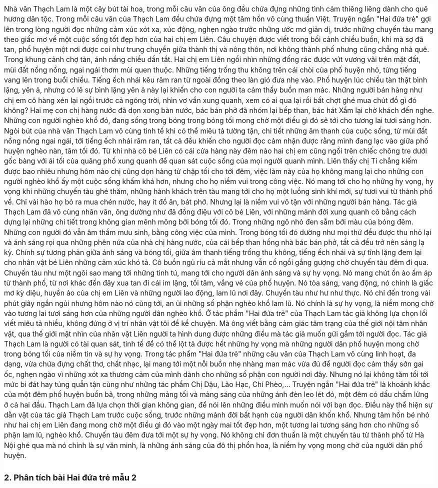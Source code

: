 Nhà văn Thạch Lam là một cây bút tài hoa, trong mỗi câu văn của ông đều chứa đựng những tình cảm thiêng liêng dành cho quê hương dân tộc. Trong mỗi câu văn của Thạch Lam đều chứa đựng một tâm hồn vô cùng thuần Việt. Truyện ngắn "Hai đứa trẻ" gợi lên trong lòng người đọc những cảm xúc xót xa, xúc động, nghẹn ngào trước những ước mơ giản dị, trước những chuyến tàu mang theo giấc mơ về một cuộc sống tốt đẹp hơn của hai chị em Liên.
Câu chuyện được viết trong bối cảnh chiều buồn, khi mà sợ đã tan, phố huyện một nơi được coi như trung chuyển giữa thành thị và nông thôn, nơi không thành phố nhưng cũng chẳng nhà quê. Trong khung cảnh chợ tàn, ánh nắng chiều dần tắt. Hai chị em Liên ngồi nhìn những đống rác được vứt vương vãi trên mặt đất, mùi đất nồng nồng, ngai ngái thơm mùi quen thuộc.
Những tiếng trống thu không trên cái chòi của phố huyện nhỏ, từng tiếng vang lên trong buổi chiều. Tiếng ếch nhái kêu râm ran từ ngoài đồng theo làn gió đưa nhẹ vào. Phố huyện lúc chiều tàn thật bình lặng, yên ả, nhưng có lẽ sự bình lặng yên ả này lại khiến cho con người ta cảm thấy buồn man mác.
Những người bán hàng như chị em cô hàng xén lại ngồi trước cả ngóng trời, nhìn vơ vẩn xung quanh, xem có ai qua lại rồi bất chợt ghé mua chút đồ gì đó không? Hai mẹ con chị hàng nước đã dọn xong bàn nước, bác bán phở đã nhóm lại bếp than, bác hát Xẩm lại chờ khách đến nghe. Những con người nghèo khổ đó, đang sống trong bóng trong bóng tối mong chờ một điều gì đó sẽ tới cho tương lai tươi sáng hơn.
Ngòi bút của nhà văn Thạch Lam vô cùng tinh tế khi có thể miêu tả tường tận, chi tiết những âm thanh của cuộc sống, từ mùi đất nồng nồng ngai ngái, tới tiếng ếch nhái râm ran, tất cả đều khiến cho người đọc cảm nhận được rằng mình đang lạc vào giữa phố huyện nghèo nàn, tăm tối đó. Từ khi nhà cô bé Liên có cái cửa hàng này đêm nào hai chị em cũng ngồi trên chiếc chõng tre dưới gốc bàng với ái tối của quãng phố xung quanh để quan sát cuộc sống của mọi người quanh mình. Liên thấy chị Tí chẳng kiếm được bao nhiêu nhưng hôm nào chị cũng dọn hàng từ chập tối cho tới đêm, việc làm này của họ không mang lại cho những con người nghèo khổ ấy một cuộc sống khấm khá hơn, nhưng cho họ niềm vui trong công việc.
Nó mang tới cho họ những hy vọng, hy vọng khi những chuyến tàu ghé thăm, những hành khách trên tàu mang tới cho họ một luồng sinh khí mới, sự tươi vui từ thành phố về. Chỉ vài hào họ bỏ ra mua chén nước, hay ít đồ ăn, bát phở. Nhưng lại là niềm vui vô tận với những người bán hàng.
Tác giả Thạch Lam đã vô cùng nhân văn, ông dường như đã đồng điệu với cô bé Liên, với những mảnh đời xung quanh cô bằng cách dựng lại những chi tiết trong không gian mênh mông bởi bóng tối đó. Trong những ngõ nhỏ đen sẫm bởi màu của bóng đêm. Những con người đó vẫn âm thầm mưu sinh, bằng công việc của mình.
Trong bóng tối đó dường như mọi thứ đều được thu nhỏ lại và ánh sáng rọi qua những phên nứa của nhà chị hàng nước, của cái bếp than hồng nhà bác bán phở, tất cả đều trở nên sáng lạ kỳ. Chính sự tương phản giữa ánh sáng và bóng tối, giữa âm thanh tiếng trống thu không, tiếng ếch nhái và sự tĩnh lặng đem lại cho nhân vật bé Liên những cảm xúc khó tả. Cô buồn ngủ ríu cả mắt nhưng vẫn cố ngồi gắng gượng chờ chuyến tàu đêm đi qua.
Chuyến tàu như một ngôi sao mang tới những tinh tú, mang tới cho người dân ánh sáng và sự hy vọng. Nó mang chút ồn ào ấm áp từ thành phố, từ nơi khác đến đây xua tan đi cái im lặng, tối tăm, vắng vẻ của phố huyện. Nó tỏa sáng, vang động, nó chính là giấc mơ kỳ diệu, huyền ảo của chị em Liên và những người lao động, lam lũ nơi đây. Chuyến tàu như hư như thực. Nó chỉ đến trong vài phút giây ngắn ngủi nhưng hôm nào nó cũng tới, an ủi những số phận nghèo khổ lam lũ. Nó chính là sự hy vọng, là niềm mong chờ vào tương lai tươi sáng hơn của những người dân nghèo khổ.
Ở tác phẩm "Hai đứa trẻ" của Thạch Lam tác giả không lựa chọn lối viết miêu tả nhiều, không đứng ở vị trí nhân vật tôi để kể chuyện. Mà ông viết bằng cảm giác tâm trạng của thế giới nội tâm nhân vật, qua thế giới mặt nhìn của nhân vật Liên người ta hình dung được những điều mà tác giả muốn gửi gắm tới người đọc. Tác giả Thạch Lam là người có tài quan sát, tinh tế để có thể lột tả được hết những hy vọng mà những người dân phố huyện mong chờ trong bóng tối của niềm tin và sự hy vọng.
Trong tác phẩm "Hai đứa trẻ" những câu văn của Thạch Lam vô cùng linh hoạt, đa dạng, vừa chứa đựng chất thơ, chất nhạc, lại mang tới một nỗi buồn nhẹ nhàng man mác vừa đủ để người đọc cảm thấy sởn gai ốc, nghẹn ngào vì những xót xa thương cảm của mình dành cho những số phận con người nơi đây. Nhưng nó lại không tăm tối tới mức bi đát hay túng quẫn tận cùng như những tác phẩm Chị Dậu, Lão Hạc, Chí Phèo,…
Truyện ngắn "Hai đứa trẻ" là khoảnh khắc của một đêm phố huyện buồn bã, trong những mảng tối và mảng sáng của những ánh đèn leo lét đó, một đêm có dấu chấm lửng ở cả hai đầu. Thạch Lam đã lựa chọn thời gian không gian, để nói lên những điều mình muốn nói với bạn đọc. Điều này thể hiện sự dằn vặt của tác giả Thạch Lam trước cuộc sống, trước những mảnh đời bất hạnh của người dân khốn khổ. Nhưng tâm hồn bé nhỏ như hai chị em Liên đang mong chờ một điều gì đó vào một ngày mai tốt đẹp hơn, một tương lai tương sáng hơn cho những số phận lam lũ, nghèo khổ. Chuyến tàu đêm đưa tới một sự hy vọng. Nó không chỉ đơn thuần là một chuyến tàu từ thành phố từ Hà Nội ghé qua mà nó chính là sự văn minh, là những ánh sáng của đô thị phồn hoa, là niềm hy vọng mong chờ của người dân phố huyện.
### **2\. Phân tích bài Hai đứa trẻ mẫu 2**